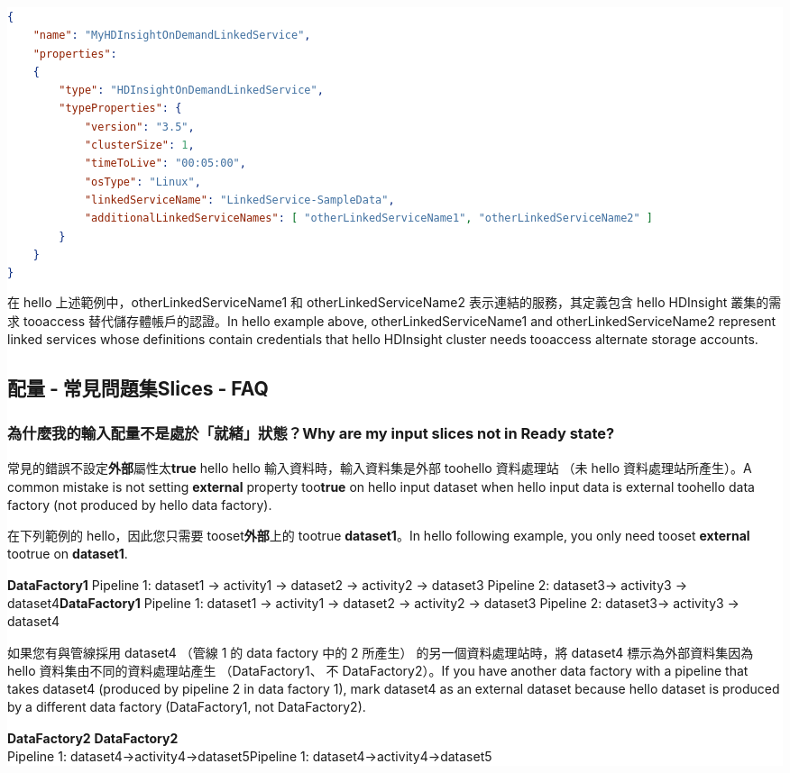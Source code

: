 ```JSON
{
    "name": "MyHDInsightOnDemandLinkedService",
    "properties":
    {
        "type": "HDInsightOnDemandLinkedService",
        "typeProperties": {
            "version": "3.5",
            "clusterSize": 1,
            "timeToLive": "00:05:00",
            "osType": "Linux",
            "linkedServiceName": "LinkedService-SampleData",
            "additionalLinkedServiceNames": [ "otherLinkedServiceName1", "otherLinkedServiceName2" ]
        }
    }
}
```
<span data-ttu-id="3c2a3-203">在 hello 上述範例中，otherLinkedServiceName1 和 otherLinkedServiceName2 表示連結的服務，其定義包含 hello HDInsight 叢集的需求 tooaccess 替代儲存體帳戶的認證。</span><span class="sxs-lookup"><span data-stu-id="3c2a3-203">In hello example above, otherLinkedServiceName1 and otherLinkedServiceName2 represent linked services whose definitions contain credentials that hello HDInsight cluster needs tooaccess alternate storage accounts.</span></span>

## <a name="slices---faq"></a><span data-ttu-id="3c2a3-204">配量 - 常見問題集</span><span class="sxs-lookup"><span data-stu-id="3c2a3-204">Slices - FAQ</span></span>
### <a name="why-are-my-input-slices-not-in-ready-state"></a><span data-ttu-id="3c2a3-205">為什麼我的輸入配量不是處於「就緒」狀態？</span><span class="sxs-lookup"><span data-stu-id="3c2a3-205">Why are my input slices not in Ready state?</span></span>
<span data-ttu-id="3c2a3-206">常見的錯誤不設定**外部**屬性太**true** hello hello 輸入資料時，輸入資料集是外部 toohello 資料處理站 （未 hello 資料處理站所產生）。</span><span class="sxs-lookup"><span data-stu-id="3c2a3-206">A common mistake is not setting **external** property too**true** on hello input dataset when hello input data is external toohello data factory (not produced by hello data factory).</span></span>

<span data-ttu-id="3c2a3-207">在下列範例的 hello，因此您只需要 tooset**外部**上的 tootrue **dataset1**。</span><span class="sxs-lookup"><span data-stu-id="3c2a3-207">In hello following example, you only need tooset **external** tootrue on **dataset1**.</span></span>  

<span data-ttu-id="3c2a3-208">**DataFactory1** Pipeline 1: dataset1 -> activity1 -> dataset2 -> activity2 -> dataset3 Pipeline 2: dataset3-> activity3 -> dataset4</span><span class="sxs-lookup"><span data-stu-id="3c2a3-208">**DataFactory1** Pipeline 1: dataset1 -> activity1 -> dataset2 -> activity2 -> dataset3 Pipeline 2: dataset3-> activity3 -> dataset4</span></span>

<span data-ttu-id="3c2a3-209">如果您有與管線採用 dataset4 （管線 1 的 data factory 中的 2 所產生） 的另一個資料處理站時，將 dataset4 標示為外部資料集因為 hello 資料集由不同的資料處理站產生 （DataFactory1、 不 DataFactory2）。</span><span class="sxs-lookup"><span data-stu-id="3c2a3-209">If you have another data factory with a pipeline that takes dataset4 (produced by pipeline 2 in data factory 1), mark dataset4 as an external dataset because hello dataset is produced by a different data factory (DataFactory1, not DataFactory2).</span></span>  

<span data-ttu-id="3c2a3-210">**DataFactory2**  </span><span class="sxs-lookup"><span data-stu-id="3c2a3-210">**DataFactory2**  </span></span>  
<span data-ttu-id="3c2a3-211">Pipeline 1: dataset4->activity4->dataset5</span><span class="sxs-lookup"><span data-stu-id="3c2a3-211">Pipeline 1: dataset4->activity4->dataset5</span></span>


[create-factory-using-dotnet-sdk]: data-factory-create-data-factories-programmatically.md
[msdn-class-library-reference]: /dotnet/api/microsoft.azure.management.datafactories.models
[msdn-rest-api-reference]: /rest/api/datafactory/
[adf-powershell-reference]: /powershell/resourcemanager/azurerm.datafactories/v2.3.0/azurerm.datafactories
[azure-portal]: http://portal.azure.com
[set-azure-datafactory-slice-status]: /powershell/resourcemanager/azurerm.datafactories/v2.3.0/set-azurermdatafactoryslicestatus
[adf-pricing-details]: http://go.microsoft.com/fwlink/?LinkId=517777
[hdinsight-supported-regions]: http://azure.microsoft.com/pricing/details/hdinsight/
[hdinsight-alternate-storage]: http://social.technet.microsoft.com/wiki/contents/articles/23256.using-an-hdinsight-cluster-with-alternate-storage-accounts-and-metastores.aspx
[hdinsight-alternate-storage-2]: http://blogs.msdn.com/b/cindygross/archive/2014/05/05/use-additional-storage-accounts-with-hdinsight-hive.aspx